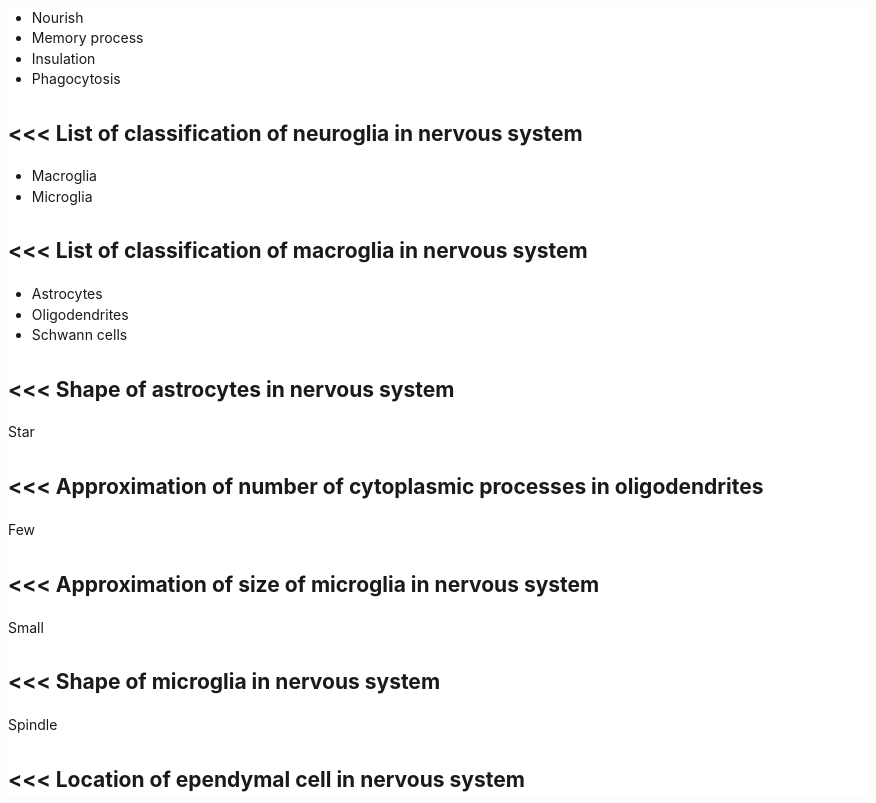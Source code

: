 
- Nourish
- Memory process
- Insulation
- Phagocytosis



>>> 
<<<
 List of classification of neuroglia  in nervous system
---


- Macroglia
- Microglia


>>> 
<<<
 List of classification of macroglia in nervous system
---


- Astrocytes
- Oligodendrites
- Schwann cells


>>> 
<<<
 Shape of astrocytes in nervous system
---

Star

>>> 
<<<
 Approximation of number of cytoplasmic processes in oligodendrites
---

Few

>>> 
<<<
 Approximation of size of microglia in nervous system
---

Small

>>> 
<<<
 Shape of microglia in nervous system
---

Spindle

>>> 
<<<
 Location of ependymal cell in nervous system
---
